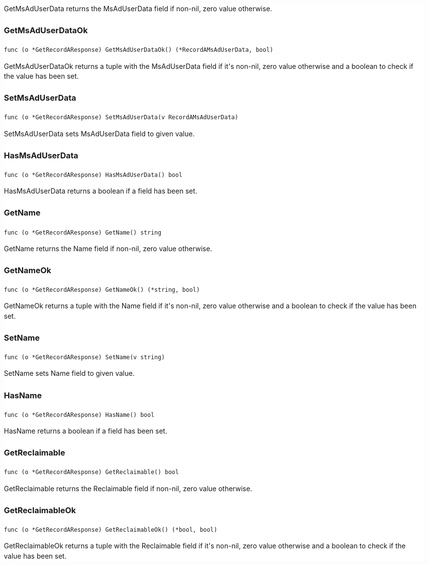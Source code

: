 GetMsAdUserData returns the MsAdUserData field if non-nil, zero value otherwise.

### GetMsAdUserDataOk

`func (o *GetRecordAResponse) GetMsAdUserDataOk() (*RecordAMsAdUserData, bool)`

GetMsAdUserDataOk returns a tuple with the MsAdUserData field if it's non-nil, zero value otherwise
and a boolean to check if the value has been set.

### SetMsAdUserData

`func (o *GetRecordAResponse) SetMsAdUserData(v RecordAMsAdUserData)`

SetMsAdUserData sets MsAdUserData field to given value.

### HasMsAdUserData

`func (o *GetRecordAResponse) HasMsAdUserData() bool`

HasMsAdUserData returns a boolean if a field has been set.

### GetName

`func (o *GetRecordAResponse) GetName() string`

GetName returns the Name field if non-nil, zero value otherwise.

### GetNameOk

`func (o *GetRecordAResponse) GetNameOk() (*string, bool)`

GetNameOk returns a tuple with the Name field if it's non-nil, zero value otherwise
and a boolean to check if the value has been set.

### SetName

`func (o *GetRecordAResponse) SetName(v string)`

SetName sets Name field to given value.

### HasName

`func (o *GetRecordAResponse) HasName() bool`

HasName returns a boolean if a field has been set.

### GetReclaimable

`func (o *GetRecordAResponse) GetReclaimable() bool`

GetReclaimable returns the Reclaimable field if non-nil, zero value otherwise.

### GetReclaimableOk

`func (o *GetRecordAResponse) GetReclaimableOk() (*bool, bool)`

GetReclaimableOk returns a tuple with the Reclaimable field if it's non-nil, zero value otherwise
and a boolean to check if the value has been set.
